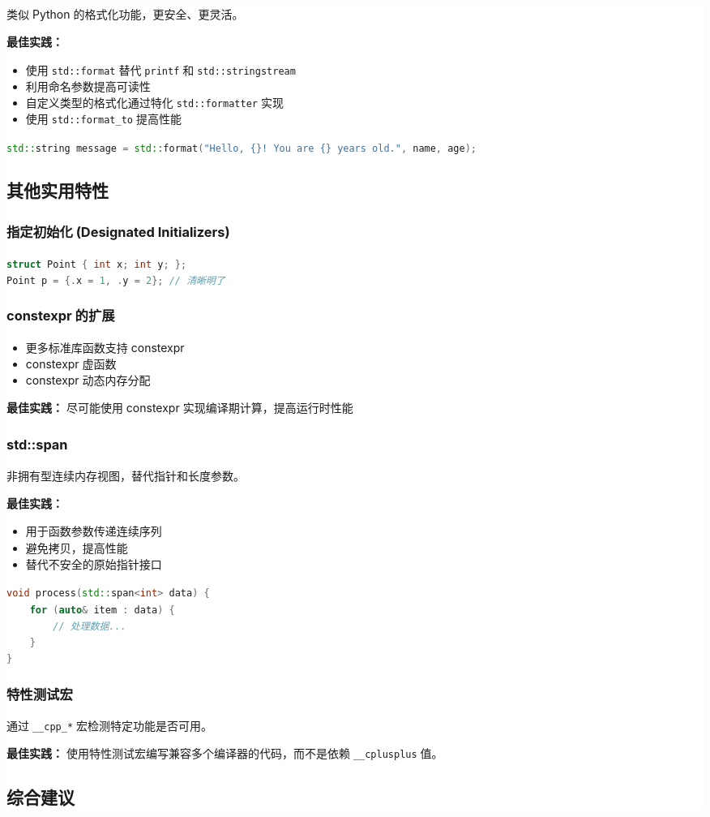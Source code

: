 类似 Python 的格式化功能，更安全、更灵活。

**最佳实践：**

- 使用 `std::format` 替代 `printf` 和 `std::stringstream`
- 利用命名参数提高可读性
- 自定义类型的格式化通过特化 `std::formatter` 实现
- 使用 `std::format_to` 提高性能

```cpp
std::string message = std::format("Hello, {}! You are {} years old.", name, age);
```

## 其他实用特性

### 指定初始化 (Designated Initializers)

```cpp
struct Point { int x; int y; };
Point p = {.x = 1, .y = 2}; // 清晰明了
```

### constexpr 的扩展

- 更多标准库函数支持 constexpr
- constexpr 虚函数
- constexpr 动态内存分配

**最佳实践：** 尽可能使用 constexpr 实现编译期计算，提高运行时性能

### std::span

非拥有型连续内存视图，替代指针和长度参数。

**最佳实践：**

- 用于函数参数传递连续序列
- 避免拷贝，提高性能
- 替代不安全的原始指针接口

```cpp
void process(std::span<int> data) {
    for (auto& item : data) {
        // 处理数据...
    }
}
```

### 特性测试宏

通过 `__cpp_*` 宏检测特定功能是否可用。

**最佳实践：** 使用特性测试宏编写兼容多个编译器的代码，而不是依赖 `__cplusplus` 值。

## 综合建议
